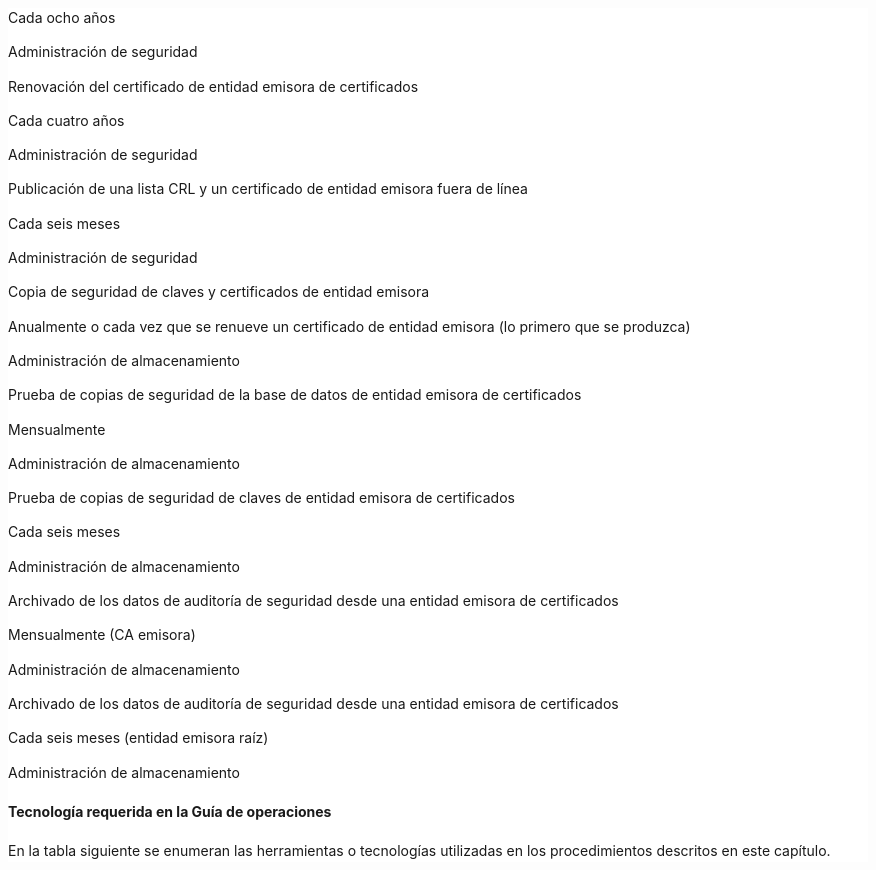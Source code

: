 <td style="border:1px solid black;"><p>Cada ocho años</p></td>
<td style="border:1px solid black;"><p>Administración de seguridad</p></td>
</tr>  
<tr class="even">
<td style="border:1px solid black;"><p>Renovación del certificado de entidad emisora de certificados</p></td>
<td style="border:1px solid black;"><p>Cada cuatro años</p></td>
<td style="border:1px solid black;"><p>Administración de seguridad</p></td>
</tr>  
<tr class="odd">
<td style="border:1px solid black;"><p>Publicación de una lista CRL y un certificado de entidad emisora fuera de línea</p></td>
<td style="border:1px solid black;"><p>Cada seis meses</p></td>
<td style="border:1px solid black;"><p>Administración de seguridad</p></td>
</tr>  
<tr class="even">
<td style="border:1px solid black;"><p>Copia de seguridad de claves y certificados de entidad emisora</p></td>
<td style="border:1px solid black;"><p>Anualmente o cada vez que se renueve un certificado de entidad emisora (lo primero que se produzca)</p></td>
<td style="border:1px solid black;"><p>Administración de almacenamiento</p></td>
</tr>  
<tr class="odd">
<td style="border:1px solid black;"><p>Prueba de copias de seguridad de la base de datos de entidad emisora de certificados</p></td>
<td style="border:1px solid black;"><p>Mensualmente</p></td>
<td style="border:1px solid black;"><p>Administración de almacenamiento</p></td>
</tr>  
<tr class="even">
<td style="border:1px solid black;"><p>Prueba de copias de seguridad de claves de entidad emisora de certificados</p></td>
<td style="border:1px solid black;"><p>Cada seis meses</p></td>
<td style="border:1px solid black;"><p>Administración de almacenamiento</p></td>
</tr>  
<tr class="odd">
<td style="border:1px solid black;"><p>Archivado de los datos de auditoría de seguridad desde una entidad emisora de certificados</p></td>
<td style="border:1px solid black;"><p>Mensualmente (CA emisora)</p></td>
<td style="border:1px solid black;"><p>Administración de almacenamiento</p></td>
</tr>  
<tr class="even">
<td style="border:1px solid black;"><p>Archivado de los datos de auditoría de seguridad desde una entidad emisora de certificados</p></td>
<td style="border:1px solid black;"><p>Cada seis meses (entidad emisora raíz)</p></td>
<td style="border:1px solid black;"><p>Administración de almacenamiento</p></td>
</tr>  
</tbody>  
</table>
  
#### Tecnología requerida en la Guía de operaciones
  
En la tabla siguiente se enumeran las herramientas o tecnologías utilizadas en los procedimientos descritos en este capítulo.
  
